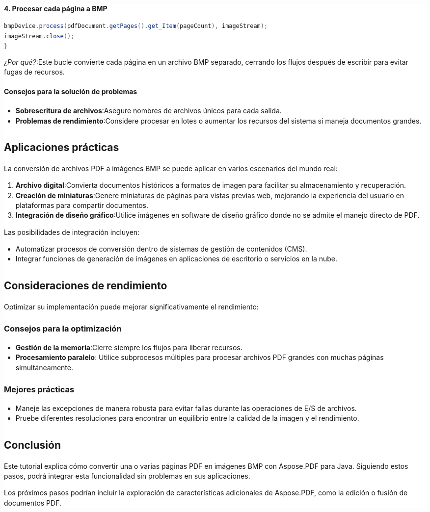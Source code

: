 **4. Procesar cada página a BMP**

```java
bmpDevice.process(pdfDocument.getPages().get_Item(pageCount), imageStream);
imageStream.close();
}
```
*¿Por qué?*:Este bucle convierte cada página en un archivo BMP separado, cerrando los flujos después de escribir para evitar fugas de recursos.

#### Consejos para la solución de problemas
- **Sobrescritura de archivos**:Asegure nombres de archivos únicos para cada salida.
- **Problemas de rendimiento**:Considere procesar en lotes o aumentar los recursos del sistema si maneja documentos grandes.

## Aplicaciones prácticas

La conversión de archivos PDF a imágenes BMP se puede aplicar en varios escenarios del mundo real:
1. **Archivo digital**:Convierta documentos históricos a formatos de imagen para facilitar su almacenamiento y recuperación.
2. **Creación de miniaturas**:Genere miniaturas de páginas para vistas previas web, mejorando la experiencia del usuario en plataformas para compartir documentos.
3. **Integración de diseño gráfico**:Utilice imágenes en software de diseño gráfico donde no se admite el manejo directo de PDF.

Las posibilidades de integración incluyen:
- Automatizar procesos de conversión dentro de sistemas de gestión de contenidos (CMS).
- Integrar funciones de generación de imágenes en aplicaciones de escritorio o servicios en la nube.

## Consideraciones de rendimiento

Optimizar su implementación puede mejorar significativamente el rendimiento:

### Consejos para la optimización
- **Gestión de la memoria**:Cierre siempre los flujos para liberar recursos.
- **Procesamiento paralelo**: Utilice subprocesos múltiples para procesar archivos PDF grandes con muchas páginas simultáneamente.

### Mejores prácticas
- Maneje las excepciones de manera robusta para evitar fallas durante las operaciones de E/S de archivos.
- Pruebe diferentes resoluciones para encontrar un equilibrio entre la calidad de la imagen y el rendimiento.

## Conclusión

Este tutorial explica cómo convertir una o varias páginas PDF en imágenes BMP con Aspose.PDF para Java. Siguiendo estos pasos, podrá integrar esta funcionalidad sin problemas en sus aplicaciones. 

Los próximos pasos podrían incluir la exploración de características adicionales de Aspose.PDF, como la edición o fusión de documentos PDF.
